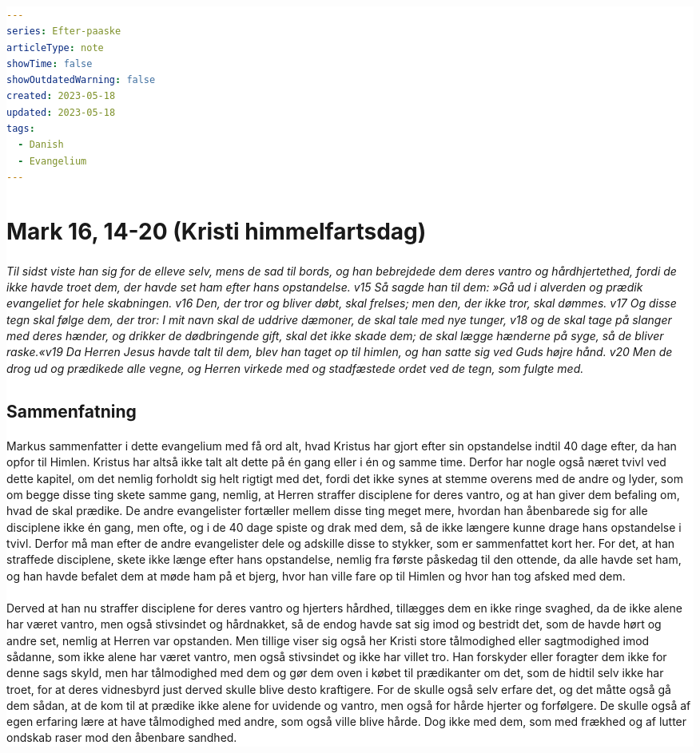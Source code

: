 ```yaml
---
series: Efter-paaske
articleType: note
showTime: false
showOutdatedWarning: false
created: 2023-05-18
updated: 2023-05-18
tags:
  - Danish
  - Evangelium
---
```


# Mark 16, 14-20 (Kristi himmelfartsdag)
_Til sidst viste han sig for de elleve selv, mens de sad til bords, og han bebrejdede dem deres vantro og hårdhjertethed, fordi de ikke havde troet dem, der havde set ham efter hans opstandelse. v15 Så sagde han til dem: »Gå ud i alverden og prædik evangeliet for hele skabningen. v16 Den, der tror og bliver døbt, skal frelses; men den, der ikke tror, skal dømmes. v17 Og disse tegn skal følge dem, der tror: I mit navn skal de uddrive dæmoner, de skal tale med nye tunger, v18 og de skal tage på slanger med deres hænder, og drikker de dødbringende gift, skal det ikke skade dem; de skal lægge hænderne på syge, så de bliver raske.«v19 Da Herren Jesus havde talt til dem, blev han taget op til himlen, og han satte sig ved Guds højre hånd. v20 Men de drog ud og prædikede alle vegne, og Herren virkede med og stadfæstede ordet ved de tegn, som fulgte med._

## Sammenfatning
Markus sammenfatter i dette evangelium med få ord alt, hvad Kristus har gjort efter sin opstandelse indtil 40 dage efter, da han opfor til Himlen. Kristus har altså ikke talt alt dette på én gang eller i én og samme time. Derfor har nogle også næret tvivl ved dette kapitel, om det nemlig forholdt sig helt rigtigt med det, fordi det ikke synes at stemme overens med de andre og lyder, som om begge disse ting skete samme gang, nemlig, at Herren straffer disciplene for deres vantro, og at han giver dem befaling om, hvad de skal prædike. De andre evangelister fortæller mellem disse ting meget mere, hvordan han åbenbarede sig for alle disciplene ikke én gang, men ofte, og i de 40 dage spiste og drak med dem, så de ikke længere kunne drage hans opstandelse i tvivl. Derfor må man efter de andre evangelister dele og adskille disse to stykker, som er sammenfattet kort her. For det, at han straffede disciplene, skete ikke længe efter hans opstandelse, nemlig fra første påskedag til den ottende, da alle havde set ham, og han havde befalet dem at møde ham på et bjerg, hvor han ville fare op til Himlen og hvor han tog afsked med dem.  
&nbsp;  
Derved at han nu straffer disciplene for deres vantro og hjerters hårdhed, tillægges dem en ikke ringe svaghed, da de ikke alene har været vantro, men også stivsindet og hårdnakket, så de endog havde sat sig imod og bestridt det, som de havde hørt og andre set, nemlig at Herren var opstanden. Men tillige viser sig også her Kristi store tålmodighed eller sagtmodighed imod sådanne, som ikke alene har været vantro, men også stivsindet og ikke har villet tro. Han forskyder eller foragter dem ikke for denne sags skyld, men har tålmodighed med dem og gør dem oven i købet til prædikanter om det, som de hidtil selv ikke har troet, for at deres vidnesbyrd just derved skulle blive desto kraftigere. For de skulle også selv erfare det, og det måtte også gå dem sådan, at de kom til at prædike ikke alene for uvidende og vantro, men også for hårde hjerter og forfølgere. De skulle også af egen erfaring lære at have tålmodighed med andre, som også ville blive hårde. Dog ikke med dem, som med frækhed og af lutter ondskab raser mod den åbenbare sandhed.
